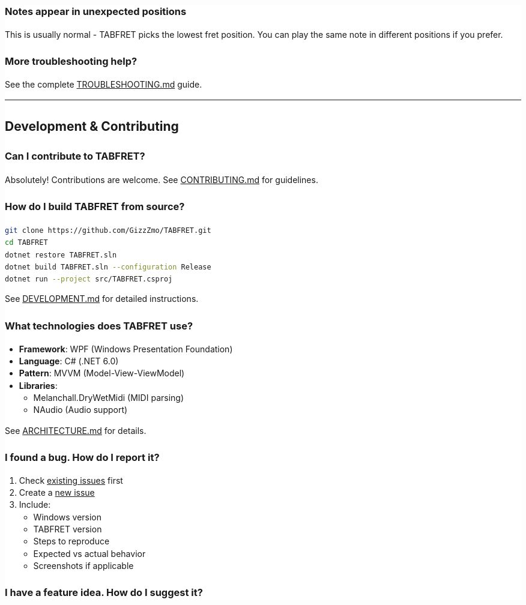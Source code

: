 ### Notes appear in unexpected positions

This is usually normal - TABFRET picks the lowest fret position. You can play the same note in different positions if you prefer.

### More troubleshooting help?

See the complete [TROUBLESHOOTING.md](TROUBLESHOOTING.md) guide.

---

## Development & Contributing

### Can I contribute to TABFRET?

Absolutely! Contributions are welcome. See [CONTRIBUTING.md](CONTRIBUTING.md) for guidelines.

### How do I build TABFRET from source?

```bash
git clone https://github.com/GizzZmo/TABFRET.git
cd TABFRET
dotnet restore TABFRET.sln
dotnet build TABFRET.sln --configuration Release
dotnet run --project src/TABFRET.csproj
```

See [DEVELOPMENT.md](DEVELOPMENT.md) for detailed instructions.

### What technologies does TABFRET use?

- **Framework**: WPF (Windows Presentation Foundation)
- **Language**: C# (.NET 6.0)
- **Pattern**: MVVM (Model-View-ViewModel)
- **Libraries**: 
  - Melanchall.DryWetMidi (MIDI parsing)
  - NAudio (Audio support)

See [ARCHITECTURE.md](ARCHITECTURE.md) for details.

### I found a bug. How do I report it?

1. Check [existing issues](https://github.com/GizzZmo/TABFRET/issues) first
2. Create a [new issue](https://github.com/GizzZmo/TABFRET/issues/new?labels=bug)
3. Include:
   - Windows version
   - TABFRET version
   - Steps to reproduce
   - Expected vs actual behavior
   - Screenshots if applicable

### I have a feature idea. How do I suggest it?

